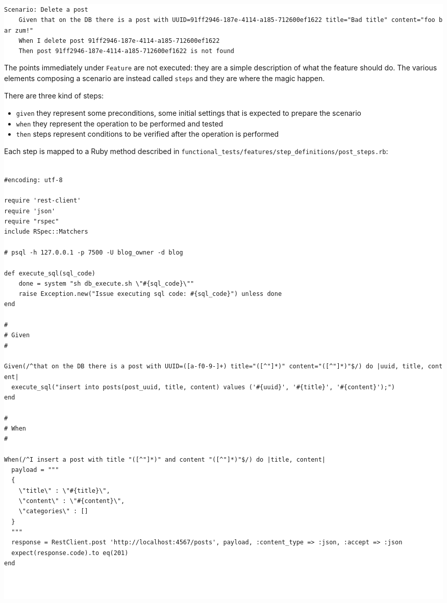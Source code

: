     Scenario: Delete a post
        Given that on the DB there is a post with UUID=91ff2946-187e-4114-a185-712600ef1622 title="Bad title" content="foo bar zum!"
        When I delete post 91ff2946-187e-4114-a185-712600ef1622
        Then post 91ff2946-187e-4114-a185-712600ef1622 is not found
</code></pre>

The points immediately under `Feature` are not executed: they are a simple description of what the feature should do. The various elements composing a scenario are instead called `steps` and they are where the magic happen.

There are three kind of steps:

* `given` they represent some preconditions, some initial settings that is expected to prepare the scenario
* `when` they represent the operation to be performed and tested
* `then` steps represent conditions to be verified after the operation is performed

Each step is mapped to a Ruby method described in `functional_tests/features/step_definitions/post_steps.rb`:

<pre><code class="language-ruby">
#encoding: utf-8

require 'rest-client'
require 'json'
require "rspec"
include RSpec::Matchers

# psql -h 127.0.0.1 -p 7500 -U blog_owner -d blog

def execute_sql(sql_code)
    done = system "sh db_execute.sh \"#{sql_code}\""
    raise Exception.new("Issue executing sql code: #{sql_code}") unless done
end

#
# Given
#

Given(/^that on the DB there is a post with UUID=([a-f0-9-]+) title="([^"]*)" content="([^"]*)"$/) do |uuid, title, content|
  execute_sql("insert into posts(post_uuid, title, content) values ('#{uuid}', '#{title}', '#{content}');")
end

#
# When
#

When(/^I insert a post with title "([^"]*)" and content "([^"]*)"$/) do |title, content|
  payload = """
  {
    \"title\" : \"#{title}\",
    \"content\" : \"#{content}\",
    \"categories\" : []
  }
  """
  response = RestClient.post 'http://localhost:4567/posts', payload, :content_type => :json, :accept => :json
  expect(response.code).to eq(201)
end
